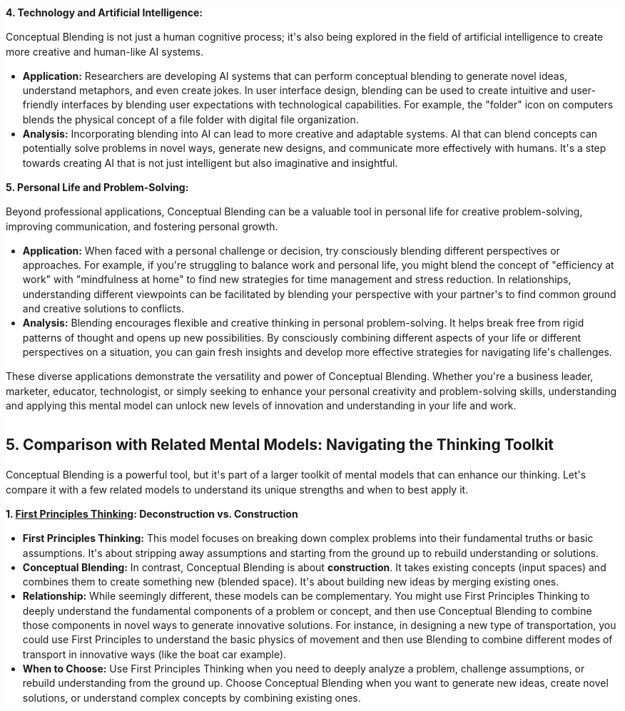 **4. Technology and Artificial Intelligence:**

Conceptual Blending is not just a human cognitive process; it's also being explored in the field of artificial intelligence to create more creative and human-like AI systems.

*   **Application:** Researchers are developing AI systems that can perform conceptual blending to generate novel ideas, understand metaphors, and even create jokes.  In user interface design, blending can be used to create intuitive and user-friendly interfaces by blending user expectations with technological capabilities. For example, the "folder" icon on computers blends the physical concept of a file folder with digital file organization.
*   **Analysis:**  Incorporating blending into AI can lead to more creative and adaptable systems.  AI that can blend concepts can potentially solve problems in novel ways, generate new designs, and communicate more effectively with humans.  It's a step towards creating AI that is not just intelligent but also imaginative and insightful.

**5. Personal Life and Problem-Solving:**

Beyond professional applications, Conceptual Blending can be a valuable tool in personal life for creative problem-solving, improving communication, and fostering personal growth.

*   **Application:** When faced with a personal challenge or decision, try consciously blending different perspectives or approaches.  For example, if you're struggling to balance work and personal life, you might blend the concept of "efficiency at work" with "mindfulness at home" to find new strategies for time management and stress reduction.  In relationships, understanding different viewpoints can be facilitated by blending your perspective with your partner's to find common ground and creative solutions to conflicts.
*   **Analysis:** Blending encourages flexible and creative thinking in personal problem-solving.  It helps break free from rigid patterns of thought and opens up new possibilities. By consciously combining different aspects of your life or different perspectives on a situation, you can gain fresh insights and develop more effective strategies for navigating life's challenges.

These diverse applications demonstrate the versatility and power of Conceptual Blending.  Whether you're a business leader, marketer, educator, technologist, or simply seeking to enhance your personal creativity and problem-solving skills, understanding and applying this mental model can unlock new levels of innovation and understanding in your life and work.

## 5. Comparison with Related Mental Models: Navigating the Thinking Toolkit

Conceptual Blending is a powerful tool, but it's part of a larger toolkit of mental models that can enhance our thinking. Let's compare it with a few related models to understand its unique strengths and when to best apply it.

**1. [First Principles Thinking](/docs/thinking-toolkit/classic-mental-models/first-principles-thinking): Deconstruction vs. Construction**

*   **First Principles Thinking:** This model focuses on breaking down complex problems into their fundamental truths or basic assumptions. It's about stripping away assumptions and starting from the ground up to rebuild understanding or solutions.
*   **Conceptual Blending:** In contrast, Conceptual Blending is about **construction**. It takes existing concepts (input spaces) and combines them to create something new (blended space).  It's about building new ideas by merging existing ones.
*   **Relationship:** While seemingly different, these models can be complementary. You might use First Principles Thinking to deeply understand the fundamental components of a problem or concept, and then use Conceptual Blending to combine those components in novel ways to generate innovative solutions. For instance, in designing a new type of transportation, you could use First Principles to understand the basic physics of movement and then use Blending to combine different modes of transport in innovative ways (like the boat car example).
*   **When to Choose:** Use First Principles Thinking when you need to deeply analyze a problem, challenge assumptions, or rebuild understanding from the ground up. Choose Conceptual Blending when you want to generate new ideas, create novel solutions, or understand complex concepts by combining existing ones.
